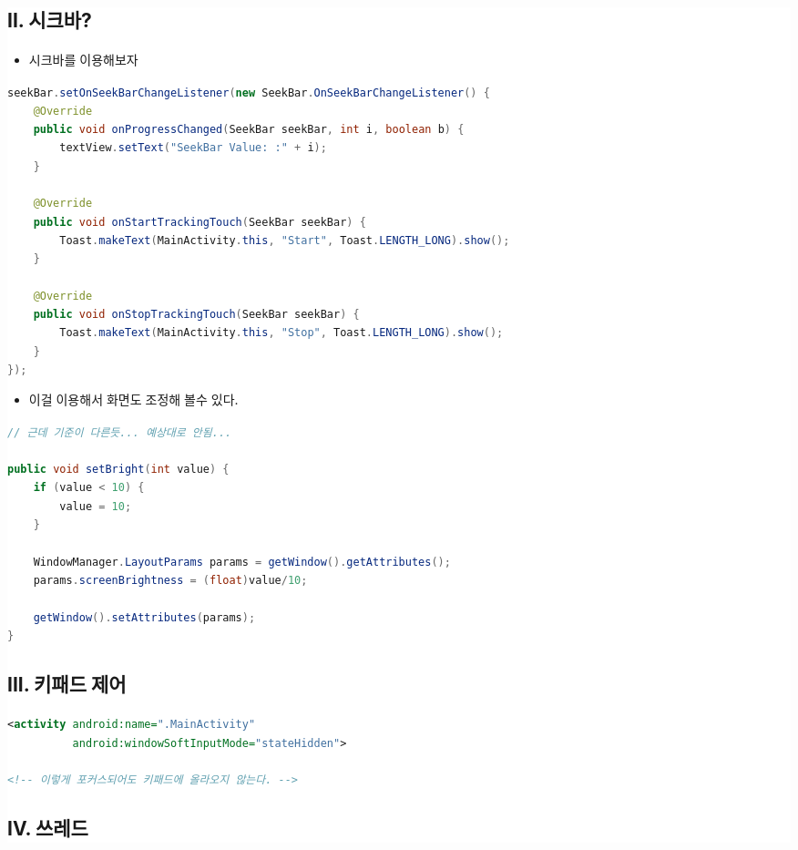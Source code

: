 

## II. 시크바? 

- 시크바를 이용해보자

```java
seekBar.setOnSeekBarChangeListener(new SeekBar.OnSeekBarChangeListener() {
    @Override
    public void onProgressChanged(SeekBar seekBar, int i, boolean b) {
        textView.setText("SeekBar Value: :" + i);
    }

    @Override
    public void onStartTrackingTouch(SeekBar seekBar) {
        Toast.makeText(MainActivity.this, "Start", Toast.LENGTH_LONG).show();
    }

    @Override
    public void onStopTrackingTouch(SeekBar seekBar) {
        Toast.makeText(MainActivity.this, "Stop", Toast.LENGTH_LONG).show();
    }
});
```

- 이걸 이용해서 화면도 조정해 볼수 있다.

```java
// 근데 기준이 다른듯... 예상대로 안됨...

public void setBright(int value) {
    if (value < 10) {
        value = 10;
    }

    WindowManager.LayoutParams params = getWindow().getAttributes();
    params.screenBrightness = (float)value/10;

    getWindow().setAttributes(params);
}
```



## III. 키패드 제어

```xml
<activity android:name=".MainActivity"
          android:windowSoftInputMode="stateHidden">
    
<!-- 이렇게 포커스되어도 키패드에 올라오지 않는다. -->
```



## IV. 쓰레드
